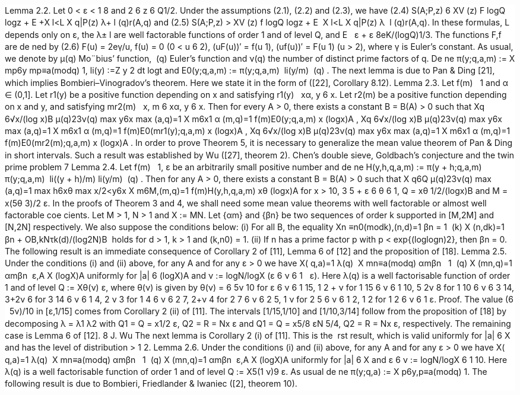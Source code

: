 Lemma 2.2. Let 0 < ε < 1 8 and 2 6 z 6 Q1/2. Under the assumptions (2.1), (2.2) and (2.3), we have (2.4) S(A;P,z) 6 XV (z) F logQ logz + E +X l<L X q|P(z) λ+ l (q)r(A,q) and (2.5) S(A;P,z) > XV (z) f logQ logz + E  X l<L X q|P(z) λ  l (q)r(A,q). In these formulas, L depends only on ε, the λ± l are well factorable functions of order 1 and of level Q, and E   ε + ε 8eK/(logQ)1/3. The functions F,f are de ned by
(2.6)
F(u) = 2eγ/u, f(u) = 0 (0 < u 6 2), (uF(u))′ = f(u 1), (uf(u))′ = F(u 1) (u > 2), where γ is Euler’s constant.
As usual, we denote by μ(q) Mo¨bius’ function,  (q) Euler’s function and ν(q) the number of distinct prime factors of q. De ne π(y;q,a,m) := X mp6y mp≡a(modq) 1, li(y) :=Z y 2 dt logt and E0(y;q,a,m) := π(y;q,a,m)  li(y/m)  (q) . The next lemma is due to Pan & Ding [21], which implies Bombieri–Vinogradov’s theorem. Here we state it in the form of ([22], Corollary 8.12). Lemma 2.3. Let f(m)   1 and α ∈ (0,1]. Let r1(y) be a positive function depending on x and satisfying r1(y)   xα, y 6 x. Let r2(m) be a positive function depending on x and y, and satisfying mr2(m)   x, m 6 xα, y 6 x. Then for every A > 0, there exists a constant B = B(A) > 0 such that Xq 6√x/(log x)B μ(q)23ν(q) max y6x max (a,q)=1
X m6x1 α (m,q)=1 f(m)E0(y;q,a,m)
x (logx)A , Xq 6√x/(log x)B μ(q)23ν(q) max y6x max (a,q)=1
X m6x1 α (m,q)=1 f(m)E0(mr1(y);q,a,m)
x (logx)A , Xq 6√x/(log x)B μ(q)23ν(q) max y6x max (a,q)=1
X m6x1 α (m,q)=1 f(m)E0(mr2(m);q,a,m)
x (logx)A .
In order to prove Theorem 5, it is necessary to generalize the mean value theorem of Pan & Ding in short intervals. Such a result was established by Wu ([27], theorem 2).
Chen’s double sieve, Goldbach’s conjecture and the twin prime problem 7
Lemma 2.4. Let f(m)   1, ε be an arbitrarily small positive number and de ne H(y,h,q,a,m) := π(y + h;q,a,m) π(y;q,a,m)  li((y + h)/m) li(y/m)  (q)
.
Then for any A > 0, there exists a constant B = B(A) > 0 such that X q6Q μ(q)23ν(q) max (a,q)=1 max h6xθ max x/2<y6x
X m6M,(m,q)=1 f(m)H(y,h,q,a,m)
xθ (logx)A
for x > 10, 3 5 + ε 6 θ 6 1, Q = xθ 1/2/(logx)B and M = x(5θ 3)/2 ε. In the proofs of Theorem 3 and 4, we shall need some mean value theorems with well factorable or almost well factorable coe cients. Let M > 1, N > 1 and X := MN. Let {αm} and {βn} be two sequences of order k supported in [M,2M] and [N,2N] respectively. We also suppose the conditions below: (i) For all B, the equality Xn ≡n0(modk),(n,d)=1 βn = 1  (k) X (n,dk)=1 βn + OB,kNτk(d)/(log2N)B  holds for d > 1, k > 1 and (k,n0) = 1. (ii) If n has a prime factor p with p < exp{(loglogn)2}, then βn = 0. The following result is an immediate consequence of Corollary 2 of [11], Lemma 6 of [12] and the proposition of [18].
Lemma 2.5. Under the conditions (i) and (ii) above, for any A and for any ε > 0 we have X( q,a)=1 λ(q)  X mn≡a(modq) αmβn   1  (q) X (mn,q)=1 αmβn  ε,A X (logX)A uniformly for |a| 6 (logX)A and ν := logN/logX (ε 6 ν 6 1   ε). Here λ(q) is a well factorisable function of order 1 and of level Q := Xθ(ν) ε, where θ(ν) is given by
θ(ν) =
6 5ν 10 for ε 6 ν 6 1 15, 1 2 + ν for 1 15 6 ν 6 1 10, 5 2ν 8 for 1 10 6 ν 6 3 14, 3+2ν 6 for 3 14 6 ν 6 1 4, 2 ν 3 for 1 4 6 ν 6 2 7, 2+ν 4 for 2 7 6 ν 6 2 5, 1 ν for 2 5 6 ν 6 1 2, 1 2 for 1 2 6 ν 6 1 ε. Proof. The value (6   5ν)/10 in [ε,1/15] comes from Corollary 2 (ii) of [11]. The intervals [1/15,1/10] and [1/10,3/14] follow from the proposition of [18] by decomposing λ = λ1 λ2 with Q1 = Q = x1/2 ε, Q2 = R = Nx ε
and
Q1 = Q = x5/8 εN 5/4, Q2 = R = Nx ε,
respectively. The remaining case is Lemma 6 of [12].
8 J. Wu
The next lemma is Corollary 2 (i) of [11]. This is the  rst result, which is valid uniformly for |a| 6 X and has the level of distribution > 1 2. Lemma 2.6. Under the conditions (i) and (ii) above, for any A and for any ε > 0 we have X( q,a)=1 λ(q)  X mn≡a(modq) αmβn   1  (q) X (mn,q)=1 αmβn  ε,A X (logX)A uniformly for |a| 6 X and ε 6 ν := logN/logX 6 1 10. Here λ(q) is a well factorisable function of order 1 and of level Q := X5(1 ν)9 ε.
As usual de ne
π(y;q,a) := X p6y,p≡a(modq)
1.
The following result is due to Bombieri, Friedlander & Iwaniec ([2], theorem 10).